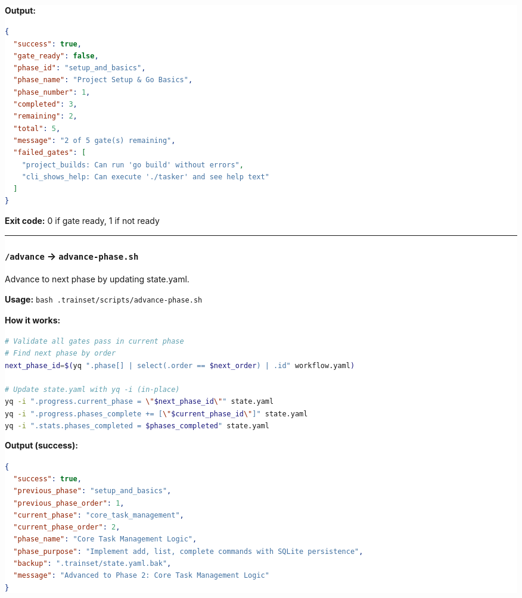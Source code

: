 **Output:**
```json
{
  "success": true,
  "gate_ready": false,
  "phase_id": "setup_and_basics",
  "phase_name": "Project Setup & Go Basics",
  "phase_number": 1,
  "completed": 3,
  "remaining": 2,
  "total": 5,
  "message": "2 of 5 gate(s) remaining",
  "failed_gates": [
    "project_builds: Can run 'go build' without errors",
    "cli_shows_help: Can execute './tasker' and see help text"
  ]
}
```

**Exit code:** 0 if gate ready, 1 if not ready

---

### `/advance` → `advance-phase.sh`
Advance to next phase by updating state.yaml.

**Usage:** `bash .trainset/scripts/advance-phase.sh`

**How it works:**
```bash
# Validate all gates pass in current phase
# Find next phase by order
next_phase_id=$(yq ".phase[] | select(.order == $next_order) | .id" workflow.yaml)

# Update state.yaml with yq -i (in-place)
yq -i ".progress.current_phase = \"$next_phase_id\"" state.yaml
yq -i ".progress.phases_complete += [\"$current_phase_id\"]" state.yaml
yq -i ".stats.phases_completed = $phases_completed" state.yaml
```

**Output (success):**
```json
{
  "success": true,
  "previous_phase": "setup_and_basics",
  "previous_phase_order": 1,
  "current_phase": "core_task_management",
  "current_phase_order": 2,
  "phase_name": "Core Task Management Logic",
  "phase_purpose": "Implement add, list, complete commands with SQLite persistence",
  "backup": ".trainset/state.yaml.bak",
  "message": "Advanced to Phase 2: Core Task Management Logic"
}
```
